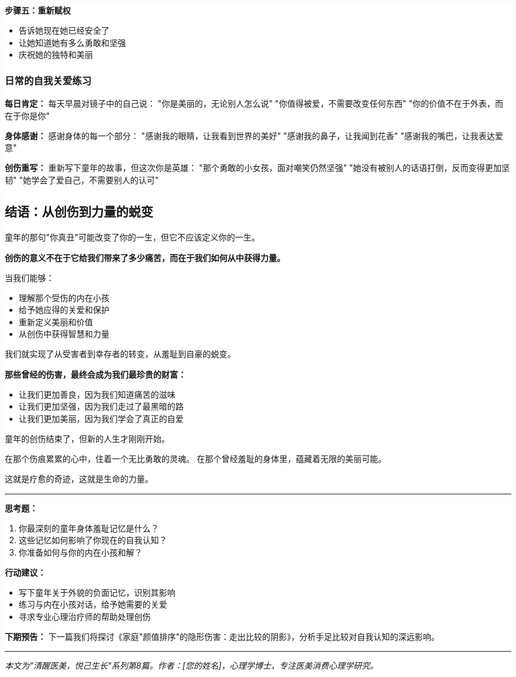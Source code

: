 **步骤五：重新赋权**
- 告诉她现在她已经安全了
- 让她知道她有多么勇敢和坚强
- 庆祝她的独特和美丽

### 日常的自我关爱练习

**每日肯定：**
每天早晨对镜子中的自己说：
"你是美丽的，无论别人怎么说"
"你值得被爱，不需要改变任何东西"
"你的价值不在于外表，而在于你是你"

**身体感谢：**
感谢身体的每一个部分：
"感谢我的眼睛，让我看到世界的美好"
"感谢我的鼻子，让我闻到花香"
"感谢我的嘴巴，让我表达爱意"

**创伤重写：**
重新写下童年的故事，但这次你是英雄：
"那个勇敢的小女孩，面对嘲笑仍然坚强"
"她没有被别人的话语打倒，反而变得更加坚韧"
"她学会了爱自己，不需要别人的认可"

## 结语：从创伤到力量的蜕变

童年的那句"你真丑"可能改变了你的一生，但它不应该定义你的一生。

**创伤的意义不在于它给我们带来了多少痛苦，而在于我们如何从中获得力量。**

当我们能够：
- 理解那个受伤的内在小孩
- 给予她应得的关爱和保护
- 重新定义美丽和价值
- 从创伤中获得智慧和力量

我们就实现了从受害者到幸存者的转变，从羞耻到自豪的蜕变。

**那些曾经的伤害，最终会成为我们最珍贵的财富：**
- 让我们更加善良，因为我们知道痛苦的滋味
- 让我们更加坚强，因为我们走过了最黑暗的路
- 让我们更加美丽，因为我们学会了真正的自爱

童年的创伤结束了，但新的人生才刚刚开始。

在那个伤痕累累的心中，住着一个无比勇敢的灵魂。
在那个曾经羞耻的身体里，蕴藏着无限的美丽可能。

这就是疗愈的奇迹，这就是生命的力量。

---

**思考题：**
1. 你最深刻的童年身体羞耻记忆是什么？
2. 这些记忆如何影响了你现在的自我认知？
3. 你准备如何与你的内在小孩和解？

**行动建议：**
- 写下童年关于外貌的负面记忆，识别其影响
- 练习与内在小孩对话，给予她需要的关爱
- 寻求专业心理治疗师的帮助处理创伤

**下期预告：**
下一篇我们将探讨《家庭"颜值排序"的隐形伤害：走出比较的阴影》，分析手足比较对自我认知的深远影响。

---

*本文为"清醒医美，悦己生长"系列第8篇。作者：[您的姓名]，心理学博士，专注医美消费心理学研究。*
